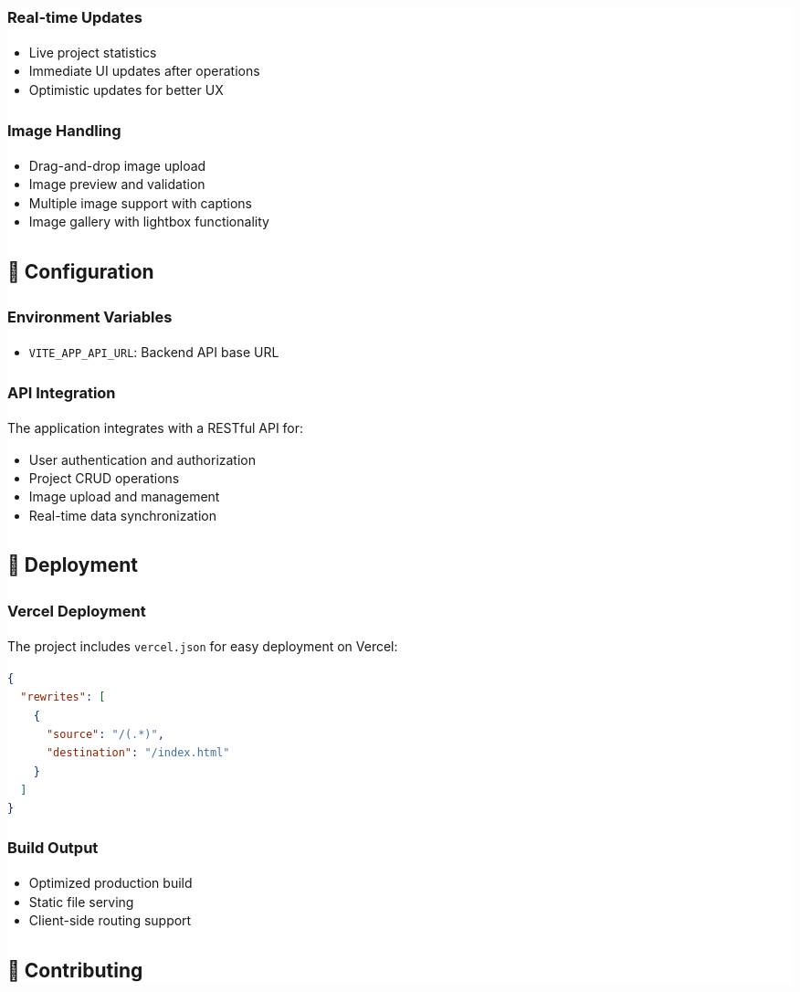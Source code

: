 ### **Real-time Updates**

- Live project statistics
- Immediate UI updates after operations
- Optimistic updates for better UX

### **Image Handling**

- Drag-and-drop image upload
- Image preview and validation
- Multiple image support with captions
- Image gallery with lightbox functionality

## 🔧 Configuration

### **Environment Variables**

- `VITE_APP_API_URL`: Backend API base URL

### **API Integration**

The application integrates with a RESTful API for:

- User authentication and authorization
- Project CRUD operations
- Image upload and management
- Real-time data synchronization

## 🚀 Deployment

### **Vercel Deployment**

The project includes `vercel.json` for easy deployment on Vercel:

```json
{
  "rewrites": [
    {
      "source": "/(.*)",
      "destination": "/index.html"
    }
  ]
}
```

### **Build Output**

- Optimized production build
- Static file serving
- Client-side routing support

## 🤝 Contributing

